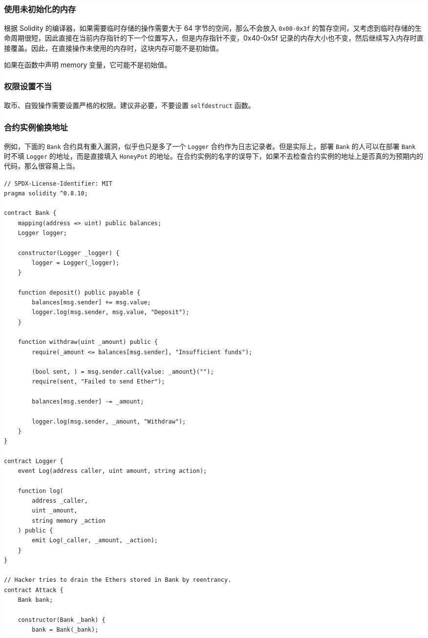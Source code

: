 ```solidity
```

### 使用未初始化的内存

根据 Solidity 的编译器，如果需要临时存储的操作需要大于 64 字节的空间，那么不会放入 `0x00-0x3f` 的暂存空间，又考虑到临时存储的生命周期很短，因此直接在当前内存指针的下一个位置写入，但是内存指针不变，0x40-0x5f 记录的内存大小也不变，然后继续写入内存时直接覆盖。因此，在直接操作未使用的内存时，这块内存可能不是初始值。

如果在函数中声明 memory 变量，它可能不是初始值。

### 权限设置不当

取币、自毁操作需要设置严格的权限。建议非必要，不要设置 `selfdestruct` 函数。

### 合约实例偷换地址

例如，下面的 `Bank` 合约具有重入漏洞，似乎也只是多了一个 `Logger` 合约作为日志记录者。但是实际上，部署 `Bank` 的人可以在部署 `Bank` 时不填 `Logger` 的地址，而是直接填入 `HoneyPot` 的地址。在合约实例的名字的误导下，如果不去检查合约实例的地址上是否真的为预期内的代码，那么很容易上当。

```solidity
// SPDX-License-Identifier: MIT
pragma solidity ^0.8.10;

contract Bank {
    mapping(address => uint) public balances;
    Logger logger;

    constructor(Logger _logger) {
        logger = Logger(_logger);
    }

    function deposit() public payable {
        balances[msg.sender] += msg.value;
        logger.log(msg.sender, msg.value, "Deposit");
    }

    function withdraw(uint _amount) public {
        require(_amount <= balances[msg.sender], "Insufficient funds");

        (bool sent, ) = msg.sender.call{value: _amount}("");
        require(sent, "Failed to send Ether");

        balances[msg.sender] -= _amount;

        logger.log(msg.sender, _amount, "Withdraw");
    }
}

contract Logger {
    event Log(address caller, uint amount, string action);

    function log(
        address _caller,
        uint _amount,
        string memory _action
    ) public {
        emit Log(_caller, _amount, _action);
    }
}

// Hacker tries to drain the Ethers stored in Bank by reentrancy.
contract Attack {
    Bank bank;

    constructor(Bank _bank) {
        bank = Bank(_bank);
```